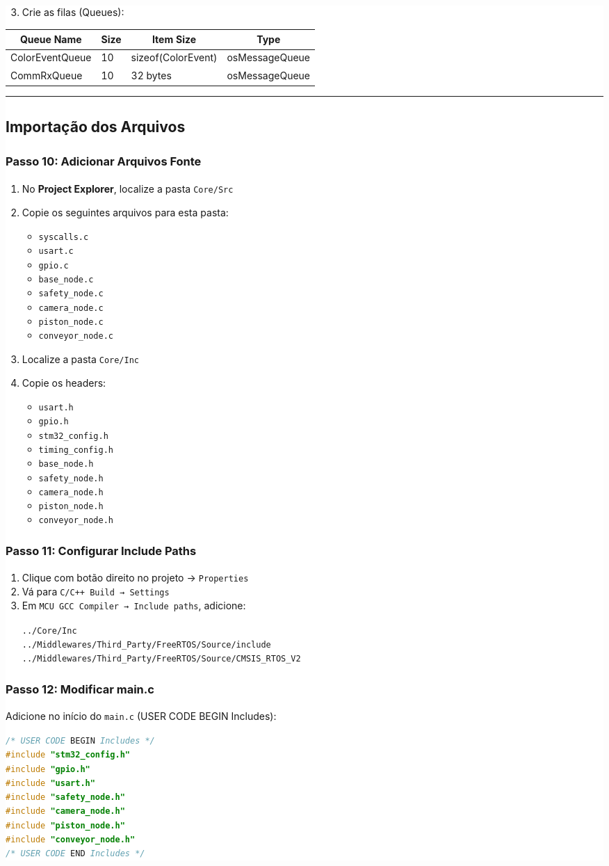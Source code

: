 3. Crie as filas (Queues):

| Queue Name | Size | Item Size | Type |
|------------|------|-----------|------|
| ColorEventQueue | 10 | sizeof(ColorEvent) | osMessageQueue |
| CommRxQueue | 10 | 32 bytes | osMessageQueue |

---

## Importação dos Arquivos

### Passo 10: Adicionar Arquivos Fonte

1. No **Project Explorer**, localize a pasta `Core/Src`
2. Copie os seguintes arquivos para esta pasta:
   - `syscalls.c`
   - `usart.c`
   - `gpio.c`
   - `base_node.c`
   - `safety_node.c`
   - `camera_node.c`
   - `piston_node.c`
   - `conveyor_node.c`

3. Localize a pasta `Core/Inc`
4. Copie os headers:
   - `usart.h`
   - `gpio.h`
   - `stm32_config.h`
   - `timing_config.h`
   - `base_node.h`
   - `safety_node.h`
   - `camera_node.h`
   - `piston_node.h`
   - `conveyor_node.h`

### Passo 11: Configurar Include Paths

1. Clique com botão direito no projeto → `Properties`
2. Vá para `C/C++ Build → Settings`
3. Em `MCU GCC Compiler → Include paths`, adicione:
   ```
   ../Core/Inc
   ../Middlewares/Third_Party/FreeRTOS/Source/include
   ../Middlewares/Third_Party/FreeRTOS/Source/CMSIS_RTOS_V2
   ```

### Passo 12: Modificar main.c

Adicione no início do `main.c` (USER CODE BEGIN Includes):

```c
/* USER CODE BEGIN Includes */
#include "stm32_config.h"
#include "gpio.h"
#include "usart.h"
#include "safety_node.h"
#include "camera_node.h"
#include "piston_node.h"
#include "conveyor_node.h"
/* USER CODE END Includes */
```

